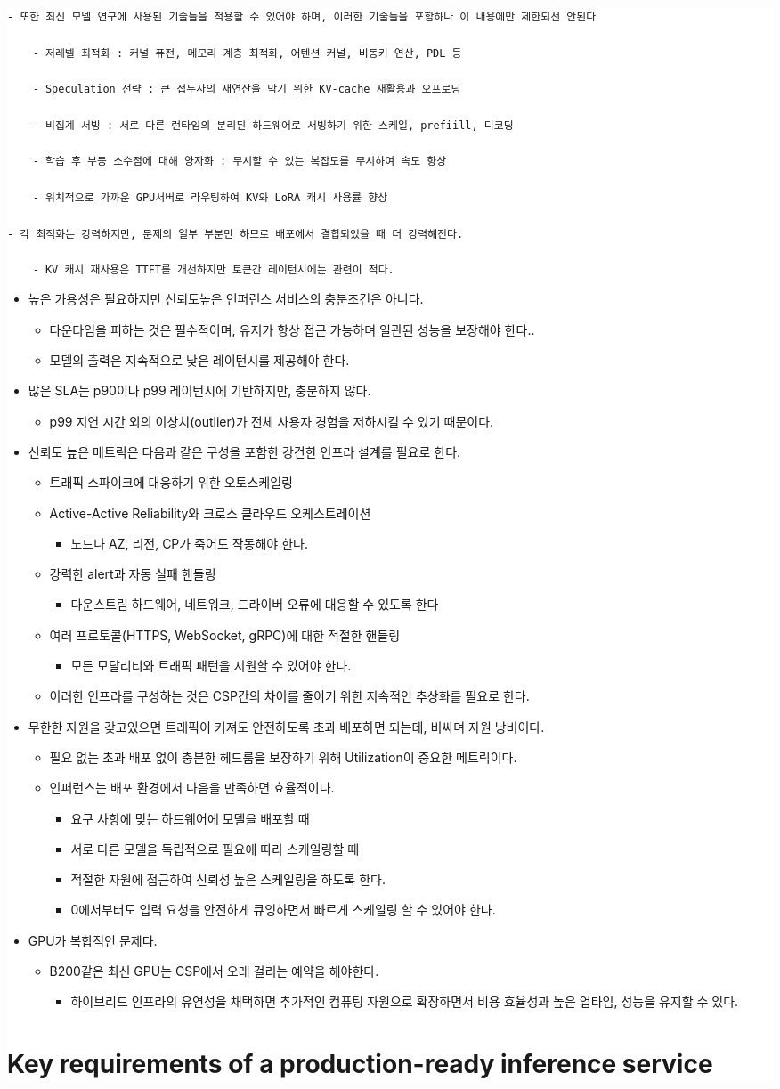     - 또한 최신 모델 연구에 사용된 기술들을 적용할 수 있어야 하며, 이러한 기술들을 포함하나 이 내용에만 제한되선 안된다

        - 저레벨 최적화 : 커널 퓨전, 메모리 계층 최적화, 어텐션 커널, 비동키 연산, PDL 등 

        - Speculation 전략 : 큰 접두사의 재연산을 막기 위한 KV-cache 재활용과 오프로딩

        - 비집계 서빙 : 서로 다른 런타임의 분리된 하드웨어로 서빙하기 위한 스케일, prefiill, 디코딩

        - 학습 후 부동 소수점에 대해 양자화 : 무시할 수 있는 복잡도를 무시하여 속도 향상

        - 위치적으로 가까운 GPU서버로 라우팅하여 KV와 LoRA 캐시 사용률 향상

    - 각 최적화는 강력하지만, 문제의 일부 부분만 하므로 배포에서 결합되었을 때 더 강력해진다.

        - KV 캐시 재사용은 TTFT를 개선하지만 토큰간 레이턴시에는 관련이 적다.

- 높은 가용성은 필요하지만 신뢰도높은 인퍼런스 서비스의 충분조건은 아니다.

    - 다운타임을 피하는 것은 필수적이며, 유저가 항상 접근 가능하며 일관된 성능을 보장해야 한다..

    - 모델의 출력은 지속적으로 낮은 레이턴시를 제공해야 한다.

- 많은 SLA는 p90이나 p99 레이턴시에 기반하지만, 충분하지 않다.

    - p99 지연 시간 외의 이상치(outlier)가 전체 사용자 경험을 저하시킬 수 있기 때문이다.

- 신뢰도 높은 메트릭은 다음과 같은 구성을 포함한 강건한 인프라 설계를 필요로 한다.

    - 트래픽 스파이크에 대응하기 위한 오토스케일링

    - Active-Active Reliability와 크로스 클라우드 오케스트레이션

        - 노드나 AZ, 리전, CP가 죽어도 작동해야 한다.

    - 강력한 alert과 자동 실패 핸들링

        - 다운스트림 하드웨어, 네트워크, 드라이버 오류에 대응할 수 있도록 한다

    - 여러 프로토콜(HTTPS, WebSocket, gRPC)에 대한 적절한 핸들링

        - 모든 모달리티와 트래픽 패턴을 지원할 수 있어야 한다.

    - 이러한 인프라를 구성하는 것은 CSP간의 차이를 줄이기 위한 지속적인 추상화를 필요로 한다.

- 무한한 자원을 갖고있으면 트래픽이 커져도 안전하도록 초과 배포하면 되는데, 비싸며 자원 낭비이다.

    - 필요 없는 초과 배포 없이 충분한 헤드룸을 보장하기 위해 Utilization이 중요한 메트릭이다.

    - 인퍼런스는 배포 환경에서 다음을 만족하면 효율적이다.

        - 요구 사항에 맞는 하드웨어에 모델을 배포할 때

        - 서로 다른 모델을 독립적으로 필요에 따라 스케일링할 때

        - 적절한 자원에 접근하여 신뢰성 높은 스케일링을 하도록 한다.

        - 0에서부터도 입력 요청을 안전하게 큐잉하면서 빠르게 스케일링 할 수 있어야 한다.

- GPU가 복합적인 문제다.

    - B200같은 최신 GPU는 CSP에서 오래 걸리는 예약을 해야한다.

        - 하이브리드 인프라의 유연성을 채택하면 추가적인 컴퓨팅 자원으로 확장하면서 비용 효율성과 높은 업타임, 성능을 유지할 수 있다.

# Key requirements of a production-ready inference service
